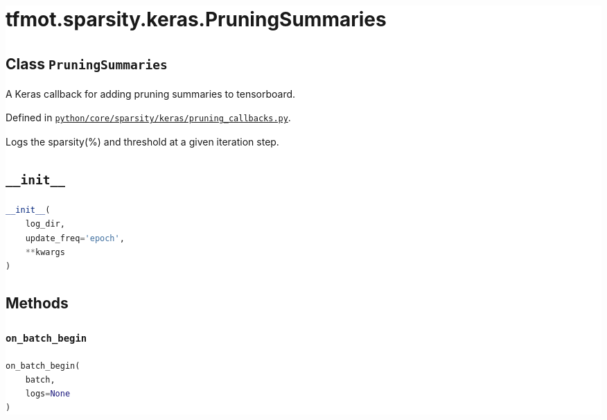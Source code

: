 <div itemscope itemtype="http://developers.google.com/ReferenceObject">
<meta itemprop="name" content="tfmot.sparsity.keras.PruningSummaries" />
<meta itemprop="path" content="Stable" />
<meta itemprop="property" content="__init__"/>
<meta itemprop="property" content="on_batch_begin"/>
<meta itemprop="property" content="on_batch_end"/>
<meta itemprop="property" content="on_epoch_begin"/>
<meta itemprop="property" content="on_epoch_end"/>
<meta itemprop="property" content="on_predict_batch_begin"/>
<meta itemprop="property" content="on_predict_batch_end"/>
<meta itemprop="property" content="on_predict_begin"/>
<meta itemprop="property" content="on_predict_end"/>
<meta itemprop="property" content="on_test_batch_begin"/>
<meta itemprop="property" content="on_test_batch_end"/>
<meta itemprop="property" content="on_test_begin"/>
<meta itemprop="property" content="on_test_end"/>
<meta itemprop="property" content="on_train_batch_begin"/>
<meta itemprop="property" content="on_train_batch_end"/>
<meta itemprop="property" content="on_train_begin"/>
<meta itemprop="property" content="on_train_end"/>
<meta itemprop="property" content="set_model"/>
<meta itemprop="property" content="set_params"/>
</div>

# tfmot.sparsity.keras.PruningSummaries

## Class `PruningSummaries`

A Keras callback for adding pruning summaries to tensorboard.

Defined in
[`python/core/sparsity/keras/pruning_callbacks.py`](https://github.com/tensorflow/model-optimization/tree/master/tensorflow_model_optimization/python/core/sparsity/keras/pruning_callbacks.py).



Logs the sparsity(%) and threshold at a given iteration step.

<h2 id="__init__"><code>__init__</code></h2>

```python
__init__(
    log_dir,
    update_freq='epoch',
    **kwargs
)
```

## Methods

<h3 id="on_batch_begin"><code>on_batch_begin</code></h3>

```python
on_batch_begin(
    batch,
    logs=None
)
```

